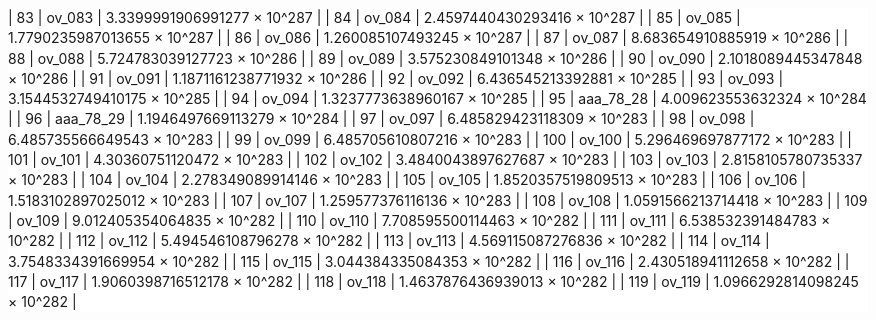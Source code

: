 | 83 | ov_083 | 3.3399991906991277 × 10^287 |
| 84 | ov_084 | 2.4597440430293416 × 10^287 |
| 85 | ov_085 | 1.7790235987013655 × 10^287 |
| 86 | ov_086 | 1.260085107493245 × 10^287 |
| 87 | ov_087 | 8.683654910885919 × 10^286 |
| 88 | ov_088 | 5.724783039127723 × 10^286 |
| 89 | ov_089 | 3.575230849101348 × 10^286 |
| 90 | ov_090 | 2.1018089445347848 × 10^286 |
| 91 | ov_091 | 1.1871161238771932 × 10^286 |
| 92 | ov_092 | 6.436545213392881 × 10^285 |
| 93 | ov_093 | 3.1544532749410175 × 10^285 |
| 94 | ov_094 | 1.3237773638960167 × 10^285 |
| 95 | aaa_78_28 | 4.009623553632324 × 10^284 |
| 96 | aaa_78_29 | 1.1946497669113279 × 10^284 |
| 97 | ov_097 | 6.485829423118309 × 10^283 |
| 98 | ov_098 | 6.485735566649543 × 10^283 |
| 99 | ov_099 | 6.485705610807216 × 10^283 |
| 100 | ov_100 | 5.296469697877172 × 10^283 |
| 101 | ov_101 | 4.30360751120472 × 10^283 |
| 102 | ov_102 | 3.4840043897627687 × 10^283 |
| 103 | ov_103 | 2.8158105780735337 × 10^283 |
| 104 | ov_104 | 2.278349089914146 × 10^283 |
| 105 | ov_105 | 1.8520357519809513 × 10^283 |
| 106 | ov_106 | 1.5183102897025012 × 10^283 |
| 107 | ov_107 | 1.259577376116136 × 10^283 |
| 108 | ov_108 | 1.0591566213714418 × 10^283 |
| 109 | ov_109 | 9.012405354064835 × 10^282 |
| 110 | ov_110 | 7.708595500114463 × 10^282 |
| 111 | ov_111 | 6.538532391484783 × 10^282 |
| 112 | ov_112 | 5.494546108796278 × 10^282 |
| 113 | ov_113 | 4.569115087276836 × 10^282 |
| 114 | ov_114 | 3.7548334391669954 × 10^282 |
| 115 | ov_115 | 3.044384335084353 × 10^282 |
| 116 | ov_116 | 2.430518941112658 × 10^282 |
| 117 | ov_117 | 1.9060398716512178 × 10^282 |
| 118 | ov_118 | 1.4637876436939013 × 10^282 |
| 119 | ov_119 | 1.0966292814098245 × 10^282 |